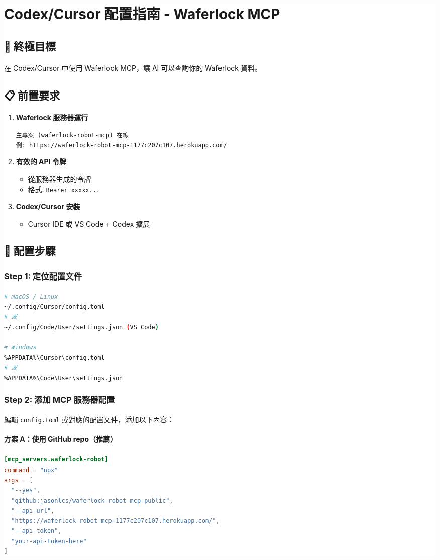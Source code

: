 # Codex/Cursor 配置指南 - Waferlock MCP

## 🎯 終極目標

在 Codex/Cursor 中使用 Waferlock MCP，讓 AI 可以查詢你的 Waferlock 資料。

## 📋 前置要求

1. **Waferlock 服務器運行**
   ```
   主專案 (waferlock-robot-mcp) 在線
   例: https://waferlock-robot-mcp-1177c207c107.herokuapp.com/
   ```

2. **有效的 API 令牌**
   - 從服務器生成的令牌
   - 格式: `Bearer xxxxx...`

3. **Codex/Cursor 安裝**
   - Cursor IDE 或 VS Code + Codex 擴展

## 🔧 配置步驟

### Step 1: 定位配置文件

```bash
# macOS / Linux
~/.config/Cursor/config.toml
# 或
~/.config/Code/User/settings.json (VS Code)

# Windows
%APPDATA%\Cursor\config.toml
# 或
%APPDATA%\Code\User\settings.json
```

### Step 2: 添加 MCP 服務器配置

編輯 `config.toml` 或對應的配置文件，添加以下內容：

#### 方案 A：使用 GitHub repo（推薦）

```toml
[mcp_servers.waferlock-robot]
command = "npx"
args = [
  "--yes",
  "github:jasonlcs/waferlock-robot-mcp-public",
  "--api-url",
  "https://waferlock-robot-mcp-1177c207c107.herokuapp.com/",
  "--api-token",
  "your-api-token-here"
]
```
